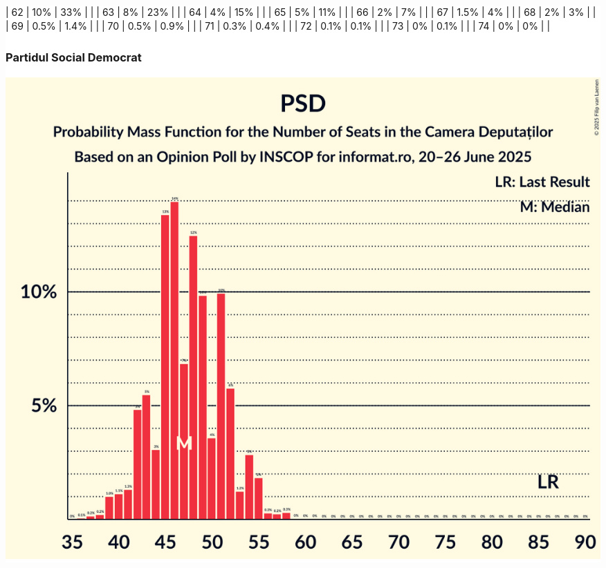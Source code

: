 | 62 | 10% | 33% |  |
| 63 | 8% | 23% |  |
| 64 | 4% | 15% |  |
| 65 | 5% | 11% |  |
| 66 | 2% | 7% |  |
| 67 | 1.5% | 4% |  |
| 68 | 2% | 3% |  |
| 69 | 0.5% | 1.4% |  |
| 70 | 0.5% | 0.9% |  |
| 71 | 0.3% | 0.4% |  |
| 72 | 0.1% | 0.1% |  |
| 73 | 0% | 0.1% |  |
| 74 | 0% | 0% |  |

### Partidul Social Democrat

![Graph with seats probability mass function not yet produced](2025-06-26-INSCOP-coalitions-seats-pmf-psd.png "Seats Probability Mass Function")
